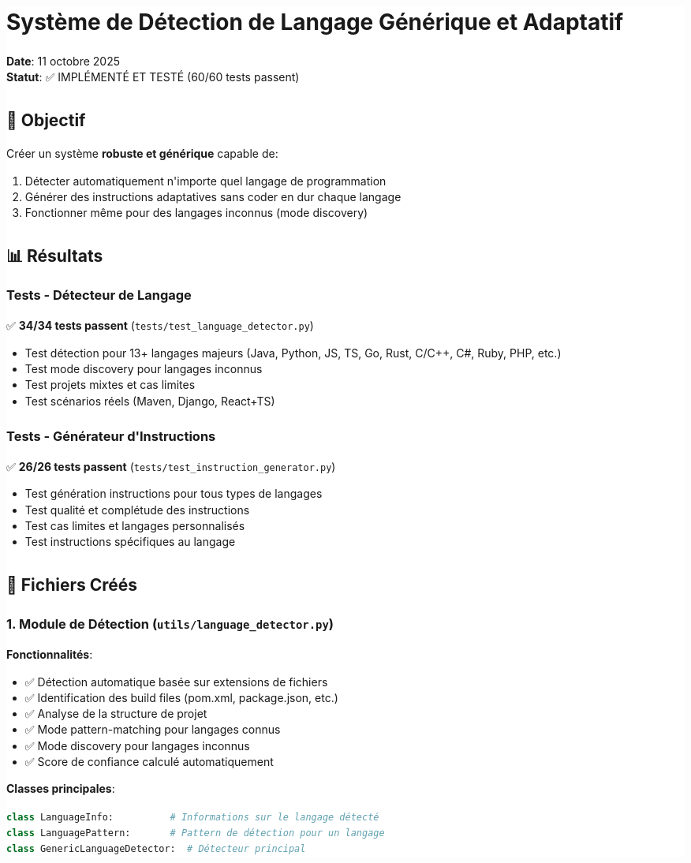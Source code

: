 # Système de Détection de Langage Générique et Adaptatif

**Date**: 11 octobre 2025  
**Statut**: ✅ IMPLÉMENTÉ ET TESTÉ (60/60 tests passent)

## 🎯 Objectif

Créer un système **robuste et générique** capable de:
1. Détecter automatiquement n'importe quel langage de programmation
2. Générer des instructions adaptatives sans coder en dur chaque langage
3. Fonctionner même pour des langages inconnus (mode discovery)

## 📊 Résultats

### Tests - Détecteur de Langage
✅ **34/34 tests passent** (`tests/test_language_detector.py`)

- Test détection pour 13+ langages majeurs (Java, Python, JS, TS, Go, Rust, C/C++, C#, Ruby, PHP, etc.)
- Test mode discovery pour langages inconnus
- Test projets mixtes et cas limites
- Test scénarios réels (Maven, Django, React+TS)

### Tests - Générateur d'Instructions
✅ **26/26 tests passent** (`tests/test_instruction_generator.py`)

- Test génération instructions pour tous types de langages
- Test qualité et complétude des instructions
- Test cas limites et langages personnalisés
- Test instructions spécifiques au langage

## 📁 Fichiers Créés

### 1. Module de Détection (`utils/language_detector.py`)

**Fonctionnalités**:
- ✅ Détection automatique basée sur extensions de fichiers
- ✅ Identification des build files (pom.xml, package.json, etc.)
- ✅ Analyse de la structure de projet
- ✅ Mode pattern-matching pour langages connus
- ✅ Mode discovery pour langages inconnus
- ✅ Score de confiance calculé automatiquement

**Classes principales**:
```python
class LanguageInfo:          # Informations sur le langage détecté
class LanguagePattern:       # Pattern de détection pour un langage
class GenericLanguageDetector:  # Détecteur principal
```
